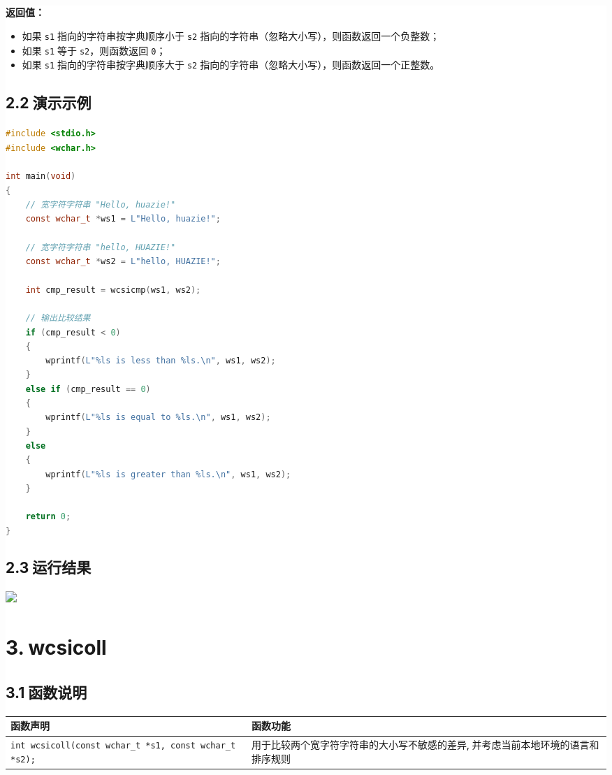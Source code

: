 **返回值：**
- 如果 `s1` 指向的字符串按字典顺序小于 `s2` 指向的字符串（忽略大小写），则函数返回一个负整数；
- 如果 `s1` 等于 `s2`，则函数返回 `0`；
- 如果 `s1` 指向的字符串按字典顺序大于 `s2` 指向的字符串（忽略大小写），则函数返回一个正整数。

## 2.2 演示示例
```c
#include <stdio.h>
#include <wchar.h>

int main(void)
{
    // 宽字符字符串 "Hello, huazie!"
    const wchar_t *ws1 = L"Hello, huazie!";

    // 宽字符字符串 "hello, HUAZIE!"
    const wchar_t *ws2 = L"hello, HUAZIE!";

    int cmp_result = wcsicmp(ws1, ws2);

    // 输出比较结果
    if (cmp_result < 0)
    {
        wprintf(L"%ls is less than %ls.\n", ws1, ws2);
    }
    else if (cmp_result == 0)
    {
        wprintf(L"%ls is equal to %ls.\n", ws1, ws2);
    }
    else
    {
        wprintf(L"%ls is greater than %ls.\n", ws1, ws2);
    }

    return 0;
}
```

## 2.3 运行结果
![](wcsicmp.png)

# 3. wcsicoll
## 3.1 函数说明
| 函数声明 |  函数功能  |
|:--|:--|
|`int wcsicoll(const wchar_t *s1, const wchar_t *s2);` | 用于比较两个宽字符字符串的大小写不敏感的差异, 并考虑当前本地环境的语言和排序规则  |
